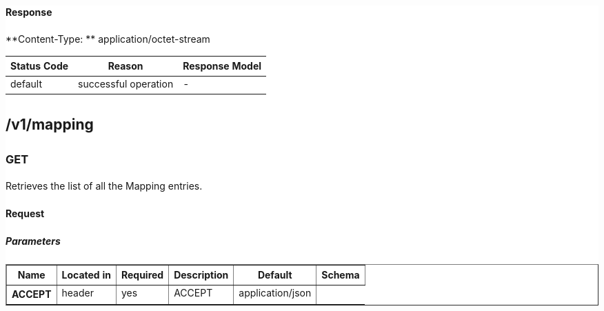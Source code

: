 
</tr>


</table>



#### Response

**Content-Type: ** application/octet-stream


| Status Code | Reason      | Response Model |
|-------------|-------------|----------------|
| default    | successful operation |  - |


















## /v1/mapping


### GET

<a id="readAllMappings">Retrieves the list of all the Mapping entries.</a>









#### Request



##### Parameters

<table border="1">
    <tr>
        <th>Name</th>
        <th>Located in</th>
        <th>Required</th>
        <th>Description</th>
        <th>Default</th>
        <th>Schema</th>
    </tr>



<tr>
    <th>ACCEPT</th>
    <td>header</td>
    <td>yes</td>
    <td>ACCEPT</td>
    <td>application/json</td>
